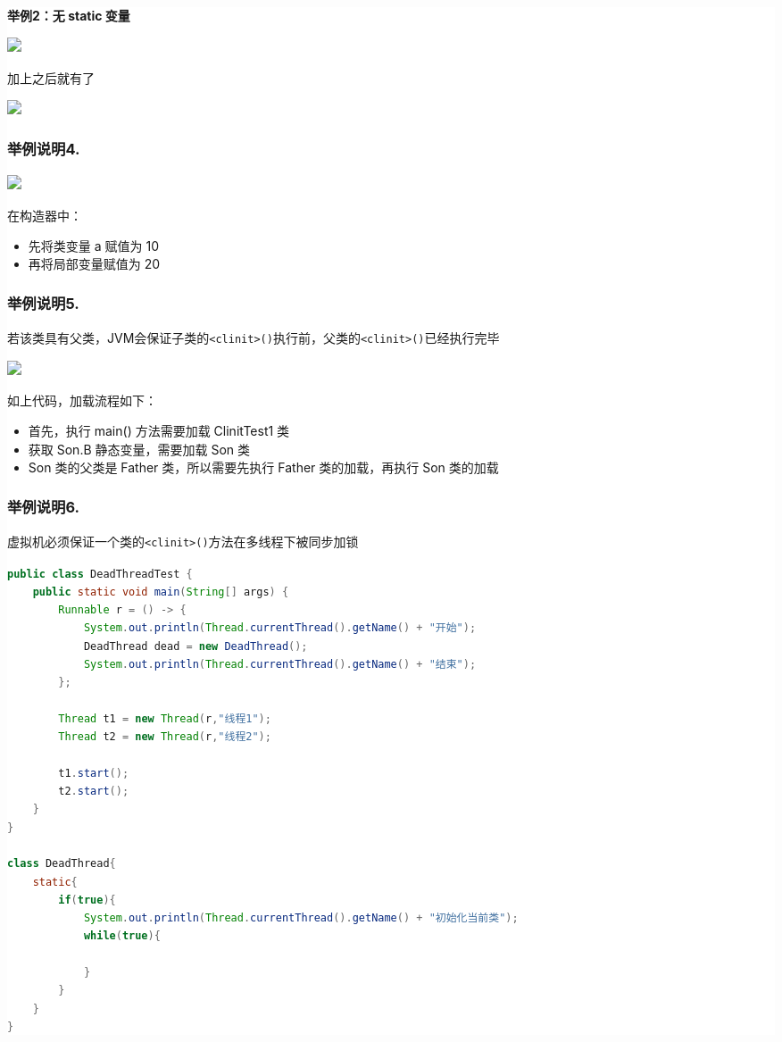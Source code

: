 

**举例2：无 static 变量**

![](https://cdn.jsdelivr.net/gh/zhoujunlin94/picture_bed/blog/0010.png)

加上之后就有了

![](https://cdn.jsdelivr.net/gh/zhoujunlin94/picture_bed/blog/0011.png)

### 举例说明4.
![](https://cdn.jsdelivr.net/gh/zhoujunlin94/picture_bed/blog/0012.png)



在构造器中：

+ 先将类变量 a 赋值为 10
+ 再将局部变量赋值为 20

### 举例说明5.
若该类具有父类，JVM会保证子类的`<clinit>()`执行前，父类的`<clinit>()`已经执行完毕

![](https://cdn.jsdelivr.net/gh/zhoujunlin94/picture_bed/blog/0013.png)

如上代码，加载流程如下：

+ 首先，执行 main() 方法需要加载 ClinitTest1 类
+ 获取 Son.B 静态变量，需要加载 Son 类
+ Son 类的父类是 Father 类，所以需要先执行 Father 类的加载，再执行 Son 类的加载

### 举例说明6.
虚拟机必须保证一个类的`<clinit>()`方法在多线程下被同步加锁

```java
public class DeadThreadTest {
	public static void main(String[] args) {
		Runnable r = () -> {
			System.out.println(Thread.currentThread().getName() + "开始");
			DeadThread dead = new DeadThread();
			System.out.println(Thread.currentThread().getName() + "结束");
		};

		Thread t1 = new Thread(r,"线程1");
		Thread t2 = new Thread(r,"线程2");

		t1.start();
		t2.start();
	}
}

class DeadThread{
	static{
		if(true){
			System.out.println(Thread.currentThread().getName() + "初始化当前类");
			while(true){

			}
		}
	}
}
```
